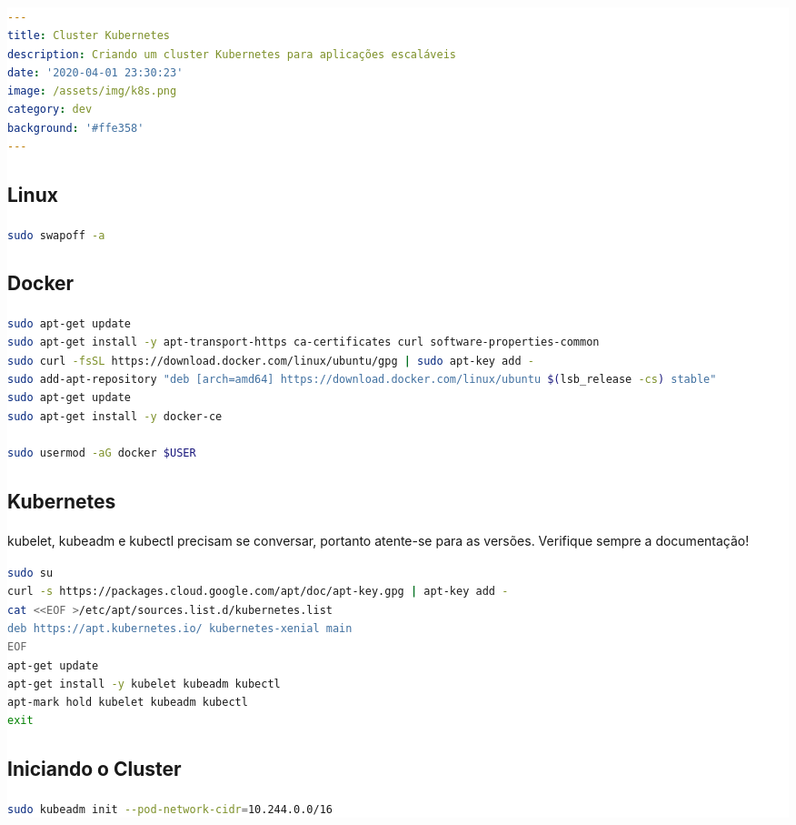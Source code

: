 ```yaml
---
title: Cluster Kubernetes
description: Criando um cluster Kubernetes para aplicações escaláveis
date: '2020-04-01 23:30:23'
image: /assets/img/k8s.png
category: dev
background: '#ffe358'
---
```

## Linux

```sh
sudo swapoff -a
```

## Docker

```sh
sudo apt-get update
sudo apt-get install -y apt-transport-https ca-certificates curl software-properties-common
sudo curl -fsSL https://download.docker.com/linux/ubuntu/gpg | sudo apt-key add -
sudo add-apt-repository "deb [arch=amd64] https://download.docker.com/linux/ubuntu $(lsb_release -cs) stable"
sudo apt-get update
sudo apt-get install -y docker-ce

sudo usermod -aG docker $USER
```

## Kubernetes

kubelet, kubeadm e kubectl precisam se conversar, portanto atente-se para as versões. Verifique sempre a documentação!

```sh
sudo su
curl -s https://packages.cloud.google.com/apt/doc/apt-key.gpg | apt-key add -
cat <<EOF >/etc/apt/sources.list.d/kubernetes.list
deb https://apt.kubernetes.io/ kubernetes-xenial main
EOF
apt-get update
apt-get install -y kubelet kubeadm kubectl
apt-mark hold kubelet kubeadm kubectl
exit
```

## Iniciando o Cluster

```sh
sudo kubeadm init --pod-network-cidr=10.244.0.0/16
```
